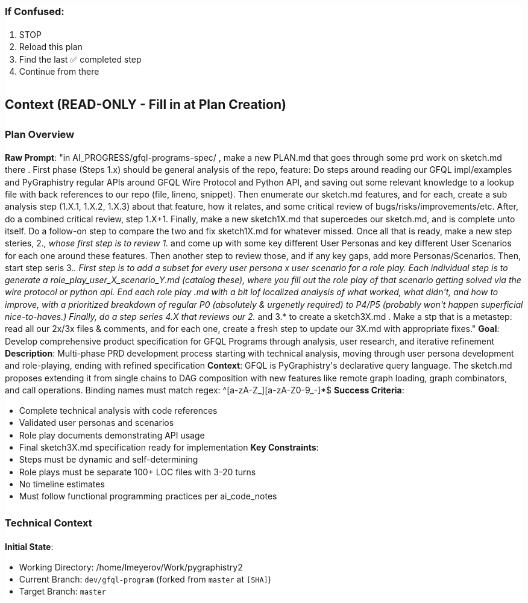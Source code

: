 ### If Confused:
1. STOP
2. Reload this plan
3. Find the last ✅ completed step
4. Continue from there

## Context (READ-ONLY - Fill in at Plan Creation)

### Plan Overview
**Raw Prompt**: "in AI_PROGRESS/gfql-programs-spec/ , make a new PLAN.md that goes through some prd work on sketch.md there . First phase (Steps 1.x) should be general analysis of the repo, feature: Do steps around reading our GFQL impl/examples and PyGraphistry regular APIs around GFQL Wire Protocol and Python API, and saving out some relevant knowledge to a lookup file with back references to our repo (file, lineno, snippet). Then enumerate our sketch.md features, and for each, create a sub analysis step (1.X.1, 1.X.2, 1.X.3) about that feature, how it relates, and some critical review of bugs/risks/improvements/etc. After, do a combined critical review, step 1.X+1. Finally, make a new sketch1X.md that supercedes our sketch.md, and is complete unto itself. Do a follow-on step to compare the two and fix sketch1X.md for whatever missed. Once all that is ready, make a new step steries, 2.*, whose first step is to review 1.* and come up with some key different User Personas and key different User Scenarios for each one around these features. Then another step to review those, and if any key gaps, add more Personas/Scenarios. Then, start step seris 3.*. First step is to add a subset for every user persona x user scenario for a role play. Each individual step is to generate a role_play_user_X_scenario_Y.md (catalog these), where you fill out the role play of that scenario getting solved via the wire protocol or python api. End each role play .md with a bit lof localized analysis of what worked, what didn't, and how to improve, with a prioritized breakdown of regular P0 (absolutely & urgenetly required) to P4/P5 (probably won't happen superficial nice-to-haves.) Finally, do a step series 4.X that reviews our 2.* and 3.* to create a sketch3X.md . Make a stp that is a metastep: read all our 2x/3x files & comments, and for each one, create a fresh step to update our 3X.md with appropriate fixes."
**Goal**: Develop comprehensive product specification for GFQL Programs through analysis, user research, and iterative refinement
**Description**: Multi-phase PRD development process starting with technical analysis, moving through user persona development and role-playing, ending with refined specification
**Context**: GFQL is PyGraphistry's declarative query language. The sketch.md proposes extending it from single chains to DAG composition with new features like remote graph loading, graph combinators, and call operations. Binding names must match regex: ^[a-zA-Z_][a-zA-Z0-9_-]*$
**Success Criteria**: 
- Complete technical analysis with code references
- Validated user personas and scenarios
- Role play documents demonstrating API usage
- Final sketch3X.md specification ready for implementation
**Key Constraints**: 
- Steps must be dynamic and self-determining
- Role plays must be separate 100+ LOC files with 3-20 turns
- No timeline estimates
- Must follow functional programming practices per ai_code_notes

### Technical Context
**Initial State**:
- Working Directory: /home/lmeyerov/Work/pygraphistry2
- Current Branch: `dev/gfql-program` (forked from `master` at `[SHA]`)
- Target Branch: `master`
